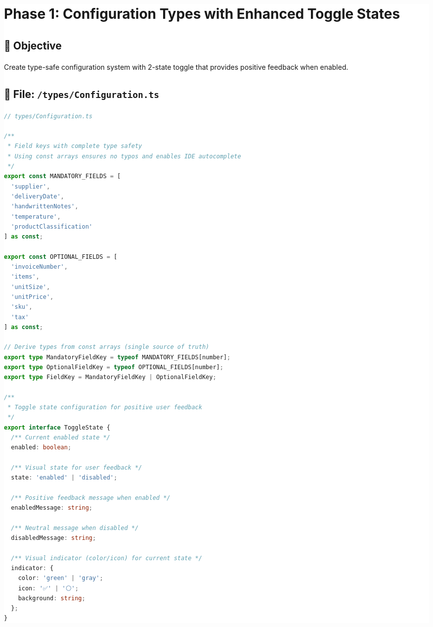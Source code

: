 # Phase 1: Configuration Types with Enhanced Toggle States

## 🎯 Objective
Create type-safe configuration system with 2-state toggle that provides positive feedback when enabled.

## 📁 File: `/types/Configuration.ts`

```typescript
// types/Configuration.ts

/**
 * Field keys with complete type safety
 * Using const arrays ensures no typos and enables IDE autocomplete
 */
export const MANDATORY_FIELDS = [
  'supplier',
  'deliveryDate',
  'handwrittenNotes', 
  'temperature',
  'productClassification'
] as const;

export const OPTIONAL_FIELDS = [
  'invoiceNumber',
  'items',
  'unitSize',
  'unitPrice',
  'sku',
  'tax'
] as const;

// Derive types from const arrays (single source of truth)
export type MandatoryFieldKey = typeof MANDATORY_FIELDS[number];
export type OptionalFieldKey = typeof OPTIONAL_FIELDS[number];
export type FieldKey = MandatoryFieldKey | OptionalFieldKey;

/**
 * Toggle state configuration for positive user feedback
 */
export interface ToggleState {
  /** Current enabled state */
  enabled: boolean;
  
  /** Visual state for user feedback */
  state: 'enabled' | 'disabled';
  
  /** Positive feedback message when enabled */
  enabledMessage: string;
  
  /** Neutral message when disabled */
  disabledMessage: string;
  
  /** Visual indicator (color/icon) for current state */
  indicator: {
    color: 'green' | 'gray';
    icon: '✅' | '⚪';
    background: string;
  };
}

```